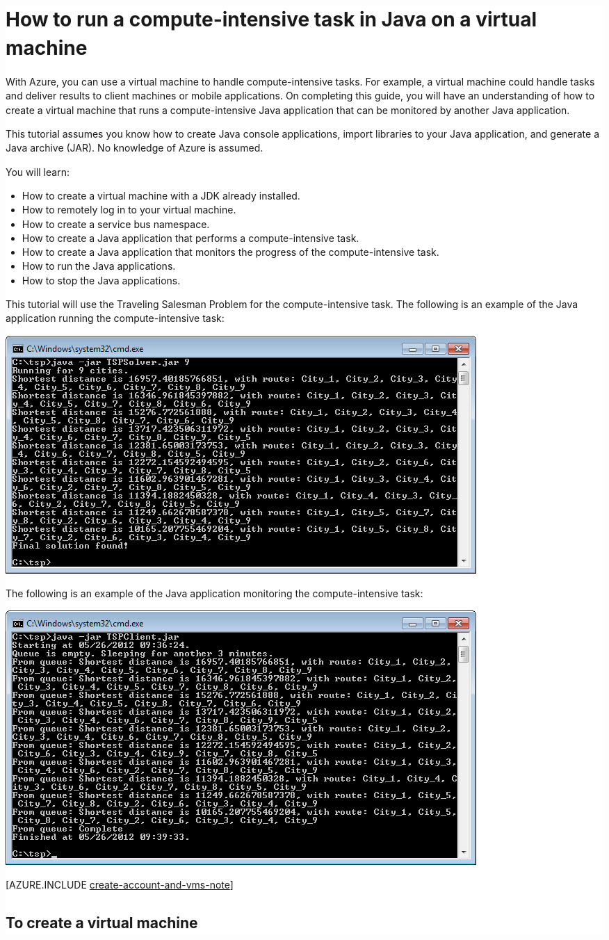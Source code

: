 <properties 
	pageTitle="Compute-intensive Java application on a VM - Azure" 
	description="Learn how to create an Azure virtual machine that runs a compute-intensive Java application that can be monitored by another Java application." 
	services="virtual-machines" 
	documentationCenter="java" 
	authors="rmcmurray" 
	manager="wpickett" 
	editor="jimbe"/>

<tags 
	ms.service="virtual-machines" 
	ms.workload="infrastructure-services" 
	ms.tgt_pltfrm="vm-windows" 
	ms.devlang="Java" 
	ms.topic="article" 
	ms.date="06/03/2015" 
	ms.author="robmcm"/>

# How to run a compute-intensive task in Java on a virtual machine

With Azure, you can use a virtual machine to handle compute-intensive tasks. For example, a virtual machine could handle tasks and deliver results to client machines or mobile applications. On completing this guide, you will have an understanding of how to create a virtual machine that runs a compute-intensive Java application that can be monitored by another Java application.

This tutorial assumes you know how to create Java console applications, import libraries to your Java application, and generate a Java archive (JAR). No knowledge of Azure is assumed. 

You will learn:

* How to create a virtual machine with a JDK already installed.
* How to remotely log in to your virtual machine.
* How to create a service bus namespace.
* How to create a Java application that performs a compute-intensive task.
* How to create a Java application that monitors the progress of the compute-intensive task.
* How to run the Java applications.
* How to stop the Java applications.

This tutorial will use the Traveling Salesman Problem for the compute-intensive task. The following is an example of the Java application running the compute-intensive task:

![Traveling Salesman Problem solver][solver_output]

The following is an example of the Java application monitoring the compute-intensive task:

![Traveling Salesman Problem client][client_output]

[AZURE.INCLUDE [create-account-and-vms-note](../../includes/create-account-and-vms-note.md)]

## To create a virtual machine


[solver_output]: ./media/virtual-machines-java-run-compute-intensive-task/WA_JavaTSPSolver.png
[client_output]: ./media/virtual-machines-java-run-compute-intensive-task/WA_JavaTSPClient.png
[svc_bus_node]: ./media/virtual-machines-java-run-compute-intensive-task/SvcBusQueues_02_SvcBusNode.jpg
[create_namespace]: ./media/virtual-machines-java-run-compute-intensive-task/SvcBusQueues_03_CreateNewSvcNamespace.jpg
[avail_namespaces]: ./media/virtual-machines-java-run-compute-intensive-task/SvcBusQueues_04_SvcBusNode_AvailNamespaces.jpg
[namespace_list]: ./media/virtual-machines-java-run-compute-intensive-task/SvcBusQueues_05_NamespaceList.jpg
[properties_pane]: ./media/virtual-machines-java-run-compute-intensive-task/SvcBusQueues_06_PropertiesPane.jpg
[default_key]: ./media/virtual-machines-java-run-compute-intensive-task/SvcBusQueues_07_DefaultKey.jpg
[add_ca_cert]: ../java-add-certificate-ca-store.md